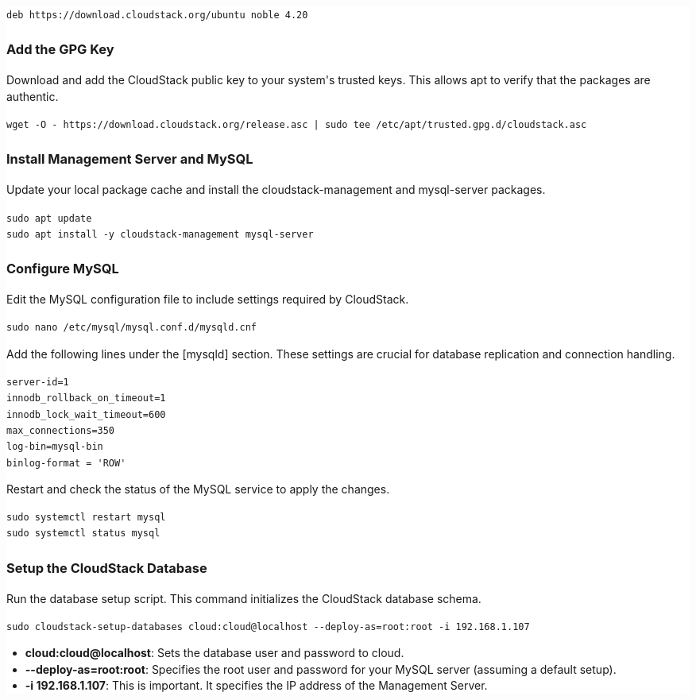 ```
deb https://download.cloudstack.org/ubuntu noble 4.20
```

### Add the GPG Key

Download and add the CloudStack public key to your system's trusted keys. This allows apt to verify that the packages are authentic.

```
wget -O - https://download.cloudstack.org/release.asc | sudo tee /etc/apt/trusted.gpg.d/cloudstack.asc
```

### Install Management Server and MySQL

Update your local package cache and install the cloudstack-management and mysql-server packages.

```
sudo apt update
sudo apt install -y cloudstack-management mysql-server
```

### Configure MySQL

Edit the MySQL configuration file to include settings required by CloudStack.

```
sudo nano /etc/mysql/mysql.conf.d/mysqld.cnf
```

Add the following lines under the [mysqld] section. These settings are crucial for database replication and connection handling.

```
server-id=1
innodb_rollback_on_timeout=1
innodb_lock_wait_timeout=600
max_connections=350
log-bin=mysql-bin
binlog-format = 'ROW'
```

Restart and check the status of the MySQL service to apply the changes.

```
sudo systemctl restart mysql
sudo systemctl status mysql
```

### Setup the CloudStack Database

Run the database setup script. This command initializes the CloudStack database schema.

```
sudo cloudstack-setup-databases cloud:cloud@localhost --deploy-as=root:root -i 192.168.1.107
```

- **cloud:cloud@localhost**: Sets the database user and password to cloud.
- **--deploy-as=root:root**: Specifies the root user and password for your MySQL server (assuming a default setup).
- **-i 192.168.1.107**: This is important. It specifies the IP address of the Management Server.
